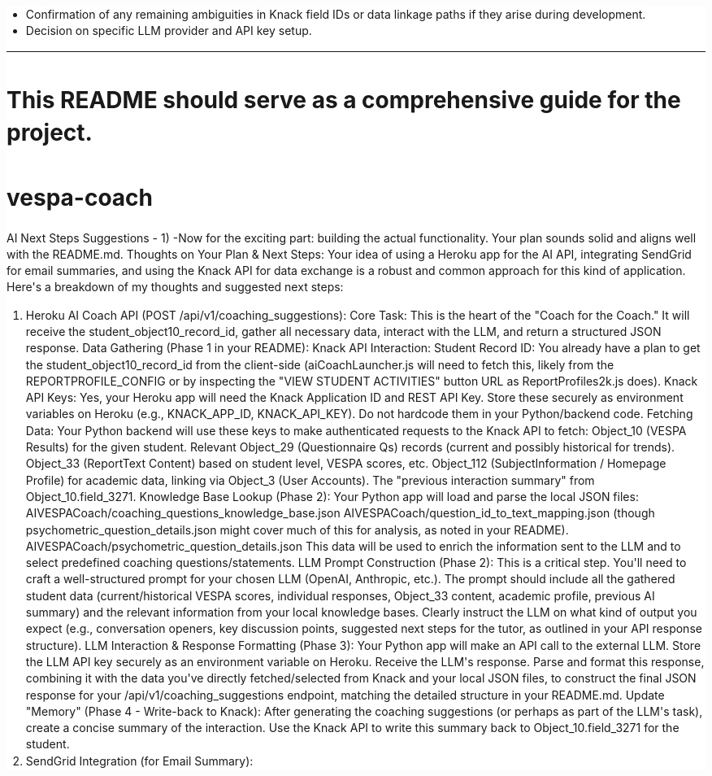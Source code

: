 *   Confirmation of any remaining ambiguities in Knack field IDs or data linkage paths if they arise during development.
*   Decision on specific LLM provider and API key setup.

---

This README should serve as a comprehensive guide for the project. 
=======
# vespa-coach


AI Next Steps Suggestions - 1) -Now for the exciting part: building the actual functionality. Your plan sounds solid and aligns well with the README.md.
Thoughts on Your Plan & Next Steps:
Your idea of using a Heroku app for the AI API, integrating SendGrid for email summaries, and using the Knack API for data exchange is a robust and common approach for this kind of application.
Here's a breakdown of my thoughts and suggested next steps:
1. Heroku AI Coach API (POST /api/v1/coaching_suggestions):
Core Task: This is the heart of the "Coach for the Coach." It will receive the student_object10_record_id, gather all necessary data, interact with the LLM, and return a structured JSON response.
Data Gathering (Phase 1 in your README):
Knack API Interaction:
Student Record ID: You already have a plan to get the student_object10_record_id from the client-side (aiCoachLauncher.js will need to fetch this, likely from the REPORTPROFILE_CONFIG or by inspecting the "VIEW STUDENT ACTIVITIES" button URL as ReportProfiles2k.js does).
Knack API Keys: Yes, your Heroku app will need the Knack Application ID and REST API Key. Store these securely as environment variables on Heroku (e.g., KNACK_APP_ID, KNACK_API_KEY). Do not hardcode them in your Python/backend code.
Fetching Data: Your Python backend will use these keys to make authenticated requests to the Knack API to fetch:
Object_10 (VESPA Results) for the given student.
Relevant Object_29 (Questionnaire Qs) records (current and possibly historical for trends).
Object_33 (ReportText Content) based on student level, VESPA scores, etc.
Object_112 (SubjectInformation / Homepage Profile) for academic data, linking via Object_3 (User Accounts).
The "previous interaction summary" from Object_10.field_3271.
Knowledge Base Lookup (Phase 2):
Your Python app will load and parse the local JSON files:
AIVESPACoach/coaching_questions_knowledge_base.json
AIVESPACoach/question_id_to_text_mapping.json (though psychometric_question_details.json might cover much of this for analysis, as noted in your README).
AIVESPACoach/psychometric_question_details.json
This data will be used to enrich the information sent to the LLM and to select predefined coaching questions/statements.
LLM Prompt Construction (Phase 2):
This is a critical step. You'll need to craft a well-structured prompt for your chosen LLM (OpenAI, Anthropic, etc.).
The prompt should include all the gathered student data (current/historical VESPA scores, individual responses, Object_33 content, academic profile, previous AI summary) and the relevant information from your local knowledge bases.
Clearly instruct the LLM on what kind of output you expect (e.g., conversation openers, key discussion points, suggested next steps for the tutor, as outlined in your API response structure).
LLM Interaction & Response Formatting (Phase 3):
Your Python app will make an API call to the external LLM. Store the LLM API key securely as an environment variable on Heroku.
Receive the LLM's response.
Parse and format this response, combining it with the data you've directly fetched/selected from Knack and your local JSON files, to construct the final JSON response for your /api/v1/coaching_suggestions endpoint, matching the detailed structure in your README.md.
Update "Memory" (Phase 4 - Write-back to Knack):
After generating the coaching suggestions (or perhaps as part of the LLM's task), create a concise summary of the interaction.
Use the Knack API to write this summary back to Object_10.field_3271 for the student.
2. SendGrid Integration (for Email Summary):